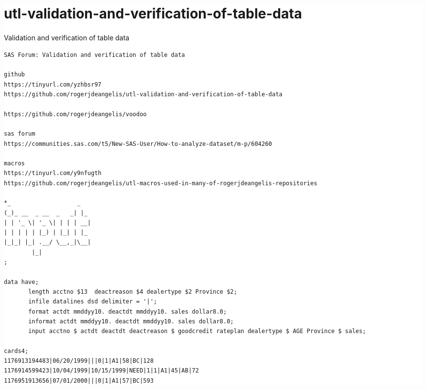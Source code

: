 # utl-validation-and-verification-of-table-data
Validation and verification of table data 

    SAS Forum: Validation and verification of table data                                                                                                                    
                                                                                                                                                                            
    github                                                                                                                                                                  
    https://tinyurl.com/yzhbsr97                                                                                                                                            
    https://github.com/rogerjdeangelis/utl-validation-and-verification-of-table-data                                                                                        
                                                                                                                                                                            
    https://github.com/rogerjdeangelis/voodoo                                                                                                                               
                                                                                                                                                                            
    sas forum                                                                                                                                                               
    https://communities.sas.com/t5/New-SAS-User/How-to-analyze-dataset/m-p/604260                                                                                           
                                                                                                                                                                            
    macros                                                                                                                                                                  
    https://tinyurl.com/y9nfugth                                                                                                                                            
    https://github.com/rogerjdeangelis/utl-macros-used-in-many-of-rogerjdeangelis-repositories                                                                              
                                                                                                                                                                            
    *_                   _                                                                                                                                                  
    (_)_ __  _ __  _   _| |_                                                                                                                                                
    | | '_ \| '_ \| | | | __|                                                                                                                                               
    | | | | | |_) | |_| | |_                                                                                                                                                
    |_|_| |_| .__/ \__,_|\__|                                                                                                                                               
            |_|                                                                                                                                                             
    ;                                                                                                                                                                       
                                                                                                                                                                            
    data have;                                                                                                                                                              
           length acctno $13  deactreason $4 dealertype $2 Province $2;                                                                                                     
           infile datalines dsd delimiter = '|';                                                                                                                            
           format actdt mmddyy10. deactdt mmddyy10. sales dollar8.0;                                                                                                        
           informat actdt mmddyy10. deactdt mmddyy10. sales dollar8.0;                                                                                                      
           input acctno $ actdt deactdt deactreason $ goodcredit rateplan dealertype $ AGE Province $ sales;                                                                
                                                                                                                                                                            
    cards4;                                                                                                                                                                 
    1176913194483|06/20/1999|||0|1|A1|58|BC|128                                                                                                                             
    1176914599423|10/04/1999|10/15/1999|NEED|1|1|A1|45|AB|72                                                                                                                
    1176951913656|07/01/2000|||0|1|A1|57|BC|593                                                                                                                             